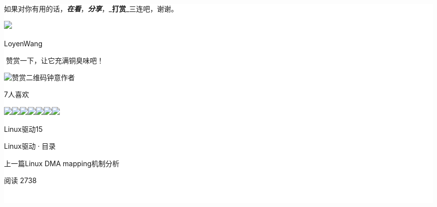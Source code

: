   

如果对你有用的话，_**在看**_，_**分享**_，_**打赏**_三连吧，谢谢。

![](https://mmbiz.qlogo.cn/mmbiz_jpg/7PoZxvesiaGPbPh0j2cYjvLS4hL2qDhjr5yKic5O85xsjLBxP9niafBnK8UI7ib2l6BvyUCNX2xK4zuPaPEdTUicx0Q/0?wx_fmt=jpeg)

LoyenWang

 赞赏一下，让它充满铜臭味吧！ 

![赞赏二维码](https://mp.weixin.qq.com/s?__biz=MzU1MDkzMzQzNQ==&mid=2247484553&idx=1&sn=4591cf8851aaaaeac648c831345b630f&chksm=fb98425dccefcb4be1b5eb58fec0a4c8a4dd357126f74a794810bdcc5d5286af69182266e472&mpshare=1&scene=24&srcid=0410VXXFL6x2BfmEORGC7Hao&sharer_sharetime=1649603374709&sharer_shareid=8397e53ca255d0bca170c6327d62b9af&key=daf9bdc5abc4e8d0195db21db8abf69040cbd926845811e1f2050d733865d8da70d426632cd7818d09bb8b508c0e64cac170abf8a1639f14816476068234fa92c43de9765c0af951b20bc9011cffa16846c13a9605c6415f38d7ec73c91f3257975e96c5427c4088bd24bc6cd24f7d830762e5bb9119509b075fdf7ee7a6b325&ascene=0&uin=MTEwNTU1MjgwMw%3D%3D&devicetype=Windows+11+x64&version=63090b19&lang=zh_CN&countrycode=CN&exportkey=n_ChQIAhIQmESFhnkw%2FqLD6gvwBdLcfBLmAQIE97dBBAEAAAAAAFkfNA5MbIgAAAAOpnltbLcz9gKNyK89dVj0WsFQkVy0jz3iPCbMYARNAQqTojCwvDbXOoB3IGSB8Y6A5oD97apws8eCK7749PIYTkWlxrPU%2Fc%2BjYTmesFgmzjXemepWUBpchHZ3v3EX0JPs4mby3bhLJMjEqAj96EJMwSbeIUqrp%2FqEcGKklJEzQe7pgqidg0xWB4z1AQYva%2BGF9LUVFfqq29TM8uN0bug%2BSe%2FFJlETSJ0wwRVdSuqdUbq6gn%2B7%2FU148lbbksqhYK5litdSdT5NZvhXo%2Fh8oOC%2B&acctmode=0&pass_ticket=Nfk2cx8O4v5FonH2nW1CDGtDym5EY%2FQPcYbuSLn1NUzMGcktfvhgrU9Fywzukh7F&wx_header=1&fasttmpl_type=0&fasttmpl_fullversion=7351805-zh_CN-zip&fasttmpl_flag=1)钟意作者

7人喜欢

![](http://wx.qlogo.cn/mmopen/6t0VDe9bl5eDlKpHFp1ic4qjx89pBW1ZEh7vGiaeIXGibQrs67JOIUZum6bSTeqR93XVYPVeiaFTdDQv2wibaf5ebKdllCIqcdHHKHoUk4Q5R6pYs1aPLN5icHnGpSB5Fsdkvm/64)![](http://wx.qlogo.cn/mmopen/Q3auHgzwzM6OgcMibLOcpUoibJZhibAquLvjy9pVcp36ictZCf8ReHZJX3VMBuPKVv7jNHBDFDzSfdmcXucicHTvSjQ/64)![](http://wx.qlogo.cn/mmopen/oSXXWKDVJwCzSHYUuYdGOtECvXicq0ZvhW8hpIZ84FXoLp1al6fDibSFTMrzdbm59hyichYoPFJ4NIo7BIeBaYlRsJqDtnWwGb0mREC38KgdWtELu0Z1Vu7iaTjHbCibvIhEE/64)![](http://wx.qlogo.cn/mmopen/ajNVdqHZLLBKQAvbFghsDcNicIG4gURnAgameF6PNPxXF0OP7tmOGCvurichjZRuZbGSL6sXicUGx0oE4Mp7fItuVSEDhz2VTZk9rQNpfdW5O7RwoTj0Ag7WPb92xPaCX9L/64)![](http://wx.qlogo.cn/mmopen/3JYZkRp44DZuFqnEY7Vj8mKooQ54tSqHHx7tF24VhA4icXHicLBIYZHWGt0d6j8ml9dxTrz908hEc1rjS5IVib0MgY69xpsQMF2/64)![](http://wx.qlogo.cn/mmopen/Q3auHgzwzM5KxmAoVVxr5xiccKtTMzicPzKLpLLRyFecHkib5IvXxt1cibcpxBK4Kf0yS1JERkx3uWzH5XPOLsWCar1c0LSd7vdFcB713iaHj8Uk/64)![](http://wx.qlogo.cn/mmopen/oSXXWKDVJwCZmu1tviakuVK9WOMPo6ia0SqaprlXicDEfY9AsyDZyOYYriaMxRQWCsxs2ickXZlUtGQSv4AMoZXXicQEZibLYVAbmhQ/64)

Linux驱动15

Linux驱动 · 目录

上一篇Linux DMA mapping机制分析

阅读 2738

​